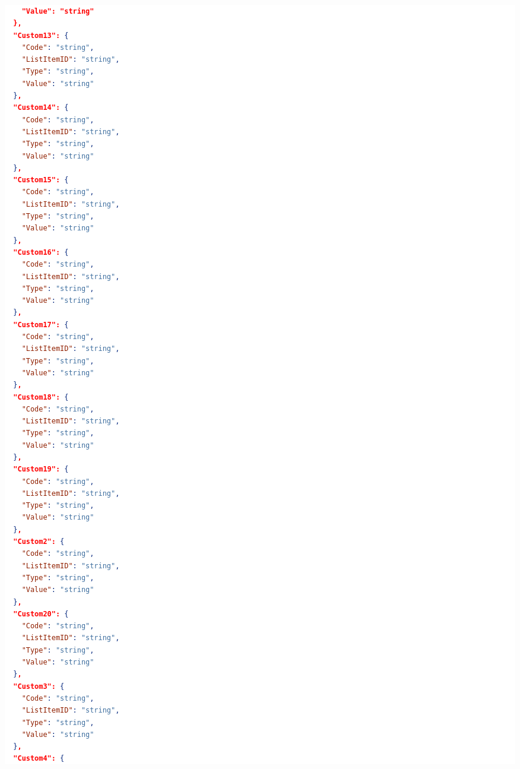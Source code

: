 ```json
    "Value": "string"
  },
  "Custom13": {
    "Code": "string",
    "ListItemID": "string",
    "Type": "string",
    "Value": "string"
  },
  "Custom14": {
    "Code": "string",
    "ListItemID": "string",
    "Type": "string",
    "Value": "string"
  },
  "Custom15": {
    "Code": "string",
    "ListItemID": "string",
    "Type": "string",
    "Value": "string"
  },
  "Custom16": {
    "Code": "string",
    "ListItemID": "string",
    "Type": "string",
    "Value": "string"
  },
  "Custom17": {
    "Code": "string",
    "ListItemID": "string",
    "Type": "string",
    "Value": "string"
  },
  "Custom18": {
    "Code": "string",
    "ListItemID": "string",
    "Type": "string",
    "Value": "string"
  },
  "Custom19": {
    "Code": "string",
    "ListItemID": "string",
    "Type": "string",
    "Value": "string"
  },
  "Custom2": {
    "Code": "string",
    "ListItemID": "string",
    "Type": "string",
    "Value": "string"
  },
  "Custom20": {
    "Code": "string",
    "ListItemID": "string",
    "Type": "string",
    "Value": "string"
  },
  "Custom3": {
    "Code": "string",
    "ListItemID": "string",
    "Type": "string",
    "Value": "string"
  },
  "Custom4": {
```